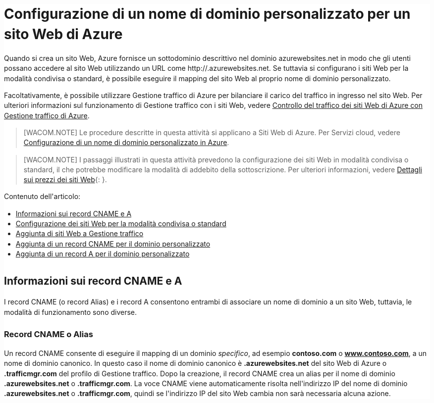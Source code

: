 # Configurazione di un nome di dominio personalizzato per un sito Web di Azure

Quando si crea un sito Web, Azure fornisce un sottodominio descrittivo
nel dominio azurewebsites.net in modo che gli utenti possano accedere al
sito Web utilizzando un URL come
http://<sitopersonale>.azurewebsites.net. Se tuttavia si
configurano i siti Web per la modalità condivisa o standard, è possibile
eseguire il mapping del sito Web al proprio nome di dominio
personalizzato.

Facoltativamente, è possibile utilizzare Gestione traffico di Azure per
bilanciare il carico del traffico in ingresso nel sito Web. Per
ulteriori informazioni sul funzionamento di Gestione traffico con i siti
Web, vedere [Controllo del traffico dei siti Web di Azure con Gestione
traffico di
Azure](/en-us/documentation/articles/web-sites-traffic-manager/).

> [WACOM.NOTE] Le procedure descritte in questa attività si applicano
> a Siti Web di Azure. Per Servizi cloud, vedere [Configurazione di un
> nome di dominio personalizzato in Azure][1].

> [WACOM.NOTE] I passaggi illustrati in questa attività prevedono la
> configurazione dei siti Web in modalità condivisa o standard, il che
> potrebbe modificare la modalità di addebito della sottoscrizione. Per
> ulteriori informazioni, vedere [Dettagli sui prezzi dei siti Web][2]{:
> }.

Contenuto dell'articolo:

* [Informazioni sui record CNAME e A](#understanding-records)
* [Configurazione dei siti Web per la modalità condivisa o
  standard](#bkmk_configsharedmode)
* [Aggiunta di siti Web a Gestione traffico](#trafficmanager)
* [Aggiunta di un record CNAME per il dominio
  personalizzato](#bkmk_configurecname)
* [Aggiunta di un record A per il dominio
  personalizzato](#bkmk_configurearecord)

<h2><a name="understanding-records"></a>Informazioni sui record CNAME e A</h2>


I record CNAME (o record Alias) e i record A consentono entrambi di
associare un nome di dominio a un sito Web, tuttavia, le modalità di
funzionamento sono diverse.
### Record CNAME o Alias

Un record CNAME consente di eseguire il mapping di un dominio
*specifico*, ad esempio **contoso.com** o **www.contoso.com**, a un nome
di dominio canonico. In questo caso il nome di dominio canonico è
**<apppersonale>.azurewebsites.net** del sito Web di Azure o
**<apppersonale>.trafficmgr.com** del profilo di Gestione
traffico. Dopo la creazione, il record CNAME crea un alias per il nome
di dominio **<apppersonale>.azurewebsites.net** o
**<apppersonale>.trafficmgr.com**. La voce CNAME viene
automaticamente risolta nell'indirizzo IP del nome di dominio
**<apppersonale>.azurewebsites.net** o
**<apppesronale>.trafficmgr.com**, quindi se l'indirizzo IP del
sito Web cambia non sarà necessaria alcuna azione.


[1]: http://www.windowsazure.com/en-us/develop/net/common-tasks/custom-dns/
[2]: http://www.windowsazure.com/en-us/pricing/details/web-sites/
[3]: http://en.wikipedia.org/wiki/CNAME_record
[4]: http://tools.ietf.org/html/rfc1035
[5]: https://www.windowsazure.com/en-us/pricing/details/
[6]: http://manage.windowsazure.com
[7]: http://msdn.microsoft.com/en-us/library/windowsazure/dn339012.aspx
[8]: http://msdn.microsoft.com/en-us/library/windowsazure/hh744839.aspx
[9]: http://www.windowsazure.com/en-us/manage/install-and-configure-windows-powershell/
[10]: http://www.windowsazure.com/en-us/manage/install-and-configure-cli/
[11]: http://www.digwebinterface.com/
[12]: http://www.windowsazure.com/en-us/manage/services/web-sites/how-to-manage-websites/
[13]: http://www.windowsazure.com/en-us/develop/net/common-tasks/enable-ssl-web-site/